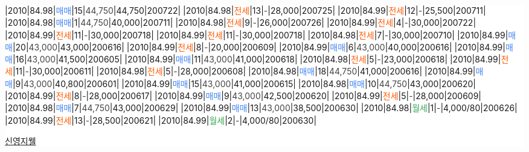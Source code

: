 |2010|84.98|<span style="color:#4285f3">매매</span>|15|<span style="color:#444444">44,750</span>|44,750|200722|
|2010|84.98|<span style="color:#ff5a00">전세</span>|13|<span style="color:#444444">-</span>|28,000|200725|
|2010|84.99|<span style="color:#ff5a00">전세</span>|12|<span style="color:#444444">-</span>|25,500|200711|
|2010|84.98|<span style="color:#4285f3">매매</span>|1|<span style="color:#444444">44,750</span>|40,000|200711|
|2010|84.98|<span style="color:#ff5a00">전세</span>|9|<span style="color:#444444">-</span>|26,000|200726|
|2010|84.99|<span style="color:#ff5a00">전세</span>|4|<span style="color:#444444">-</span>|30,000|200722|
|2010|84.99|<span style="color:#ff5a00">전세</span>|11|<span style="color:#444444">-</span>|30,000|200718|
|2010|84.99|<span style="color:#ff5a00">전세</span>|11|<span style="color:#444444">-</span>|30,000|200718|
|2010|84.98|<span style="color:#ff5a00">전세</span>|7|<span style="color:#444444">-</span>|30,000|200710|
|2010|84.99|<span style="color:#4285f3">매매</span>|20|<span style="color:#444444">43,000</span>|43,000|200616|
|2010|84.99|<span style="color:#ff5a00">전세</span>|8|<span style="color:#444444">-</span>|20,000|200609|
|2010|84.99|<span style="color:#4285f3">매매</span>|6|<span style="color:#444444">43,000</span>|40,000|200616|
|2010|84.99|<span style="color:#4285f3">매매</span>|16|<span style="color:#444444">43,000</span>|41,500|200605|
|2010|84.99|<span style="color:#4285f3">매매</span>|11|<span style="color:#444444">43,000</span>|41,000|200618|
|2010|84.98|<span style="color:#ff5a00">전세</span>|5|<span style="color:#444444">-</span>|23,000|200618|
|2010|84.99|<span style="color:#ff5a00">전세</span>|11|<span style="color:#444444">-</span>|30,000|200611|
|2010|84.98|<span style="color:#ff5a00">전세</span>|5|<span style="color:#444444">-</span>|28,000|200608|
|2010|84.98|<span style="color:#4285f3">매매</span>|18|<span style="color:#444444">44,750</span>|41,000|200616|
|2010|84.99|<span style="color:#4285f3">매매</span>|9|<span style="color:#444444">43,000</span>|40,800|200601|
|2010|84.99|<span style="color:#4285f3">매매</span>|15|<span style="color:#444444">43,000</span>|41,000|200615|
|2010|84.98|<span style="color:#4285f3">매매</span>|10|<span style="color:#444444">44,750</span>|43,000|200620|
|2010|84.99|<span style="color:#ff5a00">전세</span>|8|<span style="color:#444444">-</span>|28,000|200617|
|2010|84.99|<span style="color:#4285f3">매매</span>|9|<span style="color:#444444">43,000</span>|42,500|200620|
|2010|84.99|<span style="color:#ff5a00">전세</span>|5|<span style="color:#444444">-</span>|28,000|200609|
|2010|84.98|<span style="color:#4285f3">매매</span>|7|<span style="color:#444444">44,750</span>|43,000|200629|
|2010|84.99|<span style="color:#4285f3">매매</span>|13|<span style="color:#444444">43,000</span>|38,500|200630|
|2010|84.98|<span style="color:#34a853">월세</span>|1|<span style="color:#444444">-</span>|4,000/80|200626|
|2010|84.99|<span style="color:#ff5a00">전세</span>|13|<span style="color:#444444">-</span>|28,500|200621|
|2010|84.99|<span style="color:#34a853">월세</span>|2|<span style="color:#444444">-</span>|4,000/80|200630|

[신영지웰](https://search.naver.com/search.naver?query=%EA%B2%BD%EA%B8%B0%EB%8F%84+%EB%82%A8%EC%96%91%EC%A3%BC%EC%8B%9C+%EC%A7%84%EC%A0%91%EC%9D%8D+%EA%B8%88%EA%B3%A1%EB%A6%AC+%EC%8B%A0%EC%98%81%EC%A7%80%EC%9B%B0)

